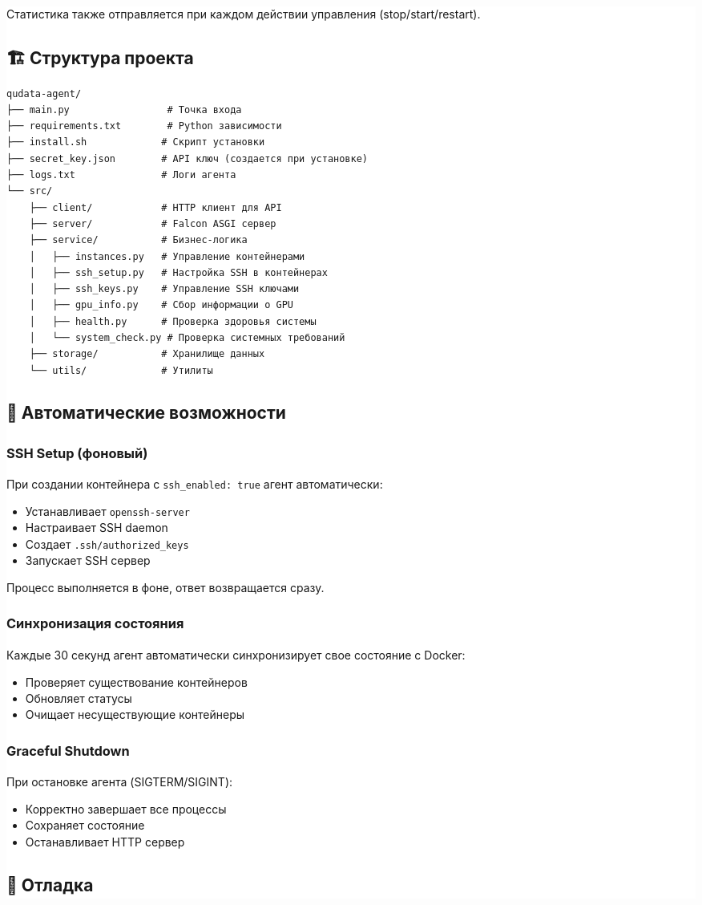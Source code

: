 Статистика также отправляется при каждом действии управления (stop/start/restart).

## 🏗️ Структура проекта

```
qudata-agent/
├── main.py                 # Точка входа
├── requirements.txt        # Python зависимости
├── install.sh             # Скрипт установки
├── secret_key.json        # API ключ (создается при установке)
├── logs.txt               # Логи агента
└── src/
    ├── client/            # HTTP клиент для API
    ├── server/            # Falcon ASGI сервер
    ├── service/           # Бизнес-логика
    │   ├── instances.py   # Управление контейнерами
    │   ├── ssh_setup.py   # Настройка SSH в контейнерах
    │   ├── ssh_keys.py    # Управление SSH ключами
    │   ├── gpu_info.py    # Сбор информации о GPU
    │   ├── health.py      # Проверка здоровья системы
    │   └── system_check.py # Проверка системных требований
    ├── storage/           # Хранилище данных
    └── utils/             # Утилиты
```

## 🔄 Автоматические возможности

### SSH Setup (фоновый)
При создании контейнера с `ssh_enabled: true` агент автоматически:
- Устанавливает `openssh-server`
- Настраивает SSH daemon
- Создает `.ssh/authorized_keys`
- Запускает SSH сервер

Процесс выполняется в фоне, ответ возвращается сразу.

### Синхронизация состояния
Каждые 30 секунд агент автоматически синхронизирует свое состояние с Docker:
- Проверяет существование контейнеров
- Обновляет статусы
- Очищает несуществующие контейнеры

### Graceful Shutdown
При остановке агента (SIGTERM/SIGINT):
- Корректно завершает все процессы
- Сохраняет состояние
- Останавливает HTTP сервер

## 🐛 Отладка
